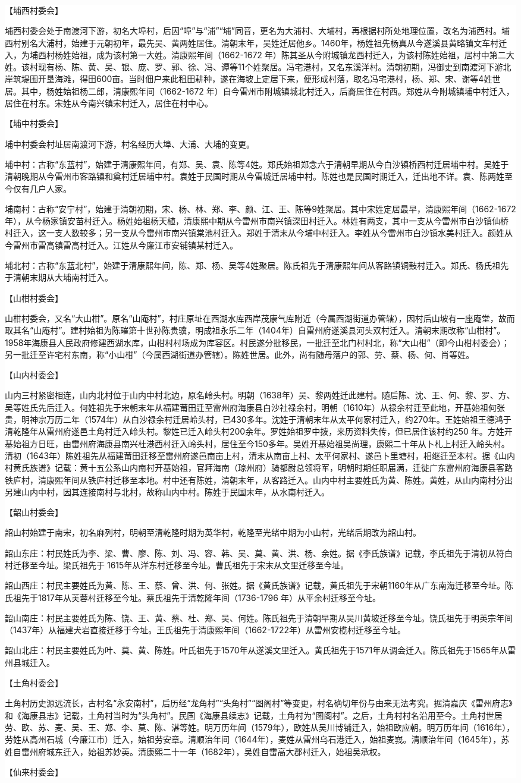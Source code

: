 【埔西村委会】

埔西村委会处于南渡河下游，初名大埠村，后因“埠”与“浦”“埔”同音，更名为大浦村、大埔村，再根据村所处地理位置，改名为浦西村。埔西村别名大浦村，始建于元朝初年，最先吴、黄两姓居住。清朝末年，吴姓迁居他乡。1460年，杨姓祖先杨真从今遂溪县黄略镇文车村迁入，为埔西村杨姓始祖，成为该村第一大姓。清康熙年间（1662-1672 年）陈其圣从今附城镇龙西村迁入，为该村陈姓始祖，居村中第二大姓。该村现有杨、陈、黄、吴、银、庞、罗、郭、徐、冯、谭等11个姓聚居。冯宅港村，又名东溪洋村。清朝初期，冯御史到南渡河下游北岸筑堤围开垦海滩，得田600亩。当时佃户来此租田耕种，遂在海坡上定居下来，便形成村落，取名冯宅港村，杨、郑、宋、谢等4姓世居。其中，杨姓始祖杨二郎，清康熙年间（1662-1672 年）自今雷州市附城镇城北村迁入，后裔居住在村西。郑姓从今附城镇埔中村迁入，居住在村东。宋姓从今南兴镇宋村迁入，居住在村中心。

【埔中村委会】

埔中村委会村址居南渡河下游，村名经历大埠、大浦、大埔的变更。

埔中村：古称“东蓝村”，始建于清康熙年间，有郑、吴、袁、陈等4姓。郑氏始祖郑念六于清朝早期从今白沙镇桥西村迁居埔中村。吴姓于清朝晚期从今雷州市客路镇和奠村迁居埔中村。袁姓于民国时期从今雷城迁居埔中村。陈姓也是民国时期迁入，迁出地不详。袁、陈两姓至今仅有几户人家。

埔南村：古称“安宁村”，始建于清朝初期，宋、杨、林、郑、李、颜、江、王、陈等9姓聚居。其中宋姓定居最早，清康熙年间（1662-1672 年），从今杨家镇安苗村迁入。杨姓始祖杨天植，清康熙中期从今雷州市南兴镇深田村迁入。林姓有两支，其中一支从今雷州市白沙镇仙桥村迁入，这一支人数较多；另一支从今雷州市南兴镇棠池村迁入。郑姓于清末从今埔中村迁入。李姓从今雷州市白沙镇水美村迁入。颜姓从今雷州市雷高镇雷高村迁入。江姓从今廉江市安铺镇某村迁入。

埔北村：古称“东蓝北村”，始建于清康熙年间，陈、郑、杨、吴等4姓聚居。陈氏祖先于清康熙年间从客路镇铜鼓村迁入。郑氏、杨氏祖先于清朝末期从大埔南村迁入。

【山柑村委会】

山柑村委会，又名“大山柑”。原名“山庵村”，村庄原址在西湖水库西岸茂康气库附近（今属西湖街道办管辖），因村后山坡有一座庵堂，故而取其名“山庵村”。建村始祖为陈璀第十世孙陈贵骥，明成祖永乐二年（1404年）自雷州府遂溪县河头双村迁入。清朝末期改称“山柑村”。1958年海康县人民政府修建西湖水库，山柑村村场成为库容区。村民遂分批移民，一批迁至北门村村北，称“大山柑”（即今山柑村委会）；另一批迁至许宅村东南，称“小山柑”（今属西湖街道办管辖）。陈姓世居。此外，尚有随母落户的郭、劳、蔡、杨、何、肖等姓。

【山内村委会】

山内三村紧密相连，山内北村位于山内中村北边，原名岭头村。明朝（1638年）吴、黎两姓迁此建村。随后陈、沈、王、何、黎、罗、方、吴等姓氏先后迁入。何姓祖先于宋朝末年从福建莆田迁至雷州府海康县白沙社禄余村，明朝（1610年）从禄余村迁至此地，开基始祖何张贵，明神宗万历二年（1574年）从白沙禄余村迁居岭头村，已430多年。沈姓于清朝末年从太平何家村迁入，约270年。王姓始祖王德鸿于清乾隆年从雷州府遂邑土角村迁入岭头村。黎姓已迁入岭头村200余年。罗姓始祖罗中拨，来历资料失传，但已居住该村约250 年。方姓开基始祖方日旺，由雷州府海康县南兴杜港西村迁入岭头村，居住至今150多年。吴姓开基始祖吴尚理，康熙二十年从卜札上村迁入岭头村。清初（1643年）陈姓祖先从福建莆田迁移至雷州府遂邑南亩上村，清末从南亩上村、太平何家村、遂邑卜里塘村，相继迁至本村。据《山内村黄氏族谱》记载：黄十五公系山内南村开基始祖，官拜海南（琼州府）骑都尉总领将军，明朝时期任职届满，迁徙广东雷州府海康县客路铁庐村，清康熙年间从铁庐村迁移至本地。村中还有陈姓，清朝末年，从客路迁入。山内中村主要姓氏为黄、陈姓。黄姓，从山内南村分出另建山内中村，因其连接南村与北村，故称山内中村。陈姓于民国末年，从水南村迁入。

【韶山村委会】

韶山村始建于南宋，初名麻列村，明朝至清乾隆时期为英华村，乾隆至光绪中期为小山村，光绪后期改为韶山村。

韶山东庄：村民姓氏为李、梁、曹、廖、陈、刘、冯、容、韩、吴、莫、黄、洪、杨、余姓。据《李氏族谱》记载，李氏祖先于清初从符白村迁移至今址。梁氏祖先于 1615年从洋东村迁移至今址。曹氏祖先于宋末从文里迁移至今址。

韶山西庄：村民主要姓氏为黄、陈、王、蔡、曾、洪、何、张姓。据《黄氏族谱》记载，黄氏祖先于宋朝1160年从广东南海迁移至今址。陈氏祖先于1817年从芙蓉村迁移至今址。蔡氏祖先于清乾隆年间（1736-1796 年）从平余村迁移至今址。

韶山南庄：村民主要姓氏为陈、饶、王、黄、蔡、杜、郑、吴、何姓。陈氏祖先于清朝早期从吴川黄坡迁移至今址。饶氏祖先于明英宗年间（1437年）从福建犬岩直接迁移于今址。王氏祖先于清康熙年间（1662-1722年）从雷州安榄村迁移至今址。

韶山北庄：村民主要姓氏为叶、莫、黄、陈姓。叶氏祖先于1570年从遂溪文里迁入。黄氏祖先于1571年从调会迁入。陈氏祖先于1565年从雷州县城迁入。

【土角村委会】

土角村历史源远流长，古村名“永安南村”，后历经“龙角村”“头角村”“图阁村”等变更，村名确切年份与由来无法考究。据清嘉庆《雷州府志》和《海康县志》记载，土角村当时为“头角村”。民国《海康县续志》记载，土角村为“图阁村”。之后，土角村村名沿用至今。土角村世居劳、欧、苏、麦、吴、王、郑、李、莫、陈、湛等姓。明万历年间（1579年），欧姓从吴川博铺迁入，始祖欧应朝。明万历年间（1616年），劳姓从高州石城（今廉江市）迁入，始祖劳安章。清顺治年间（1644年），麦姓从雷州乌石港迁入，始祖麦峩。清顺治年间（1645年），苏姓自雷州府城东迁入，始祖苏妙英。清康熙二十一年（1682年），吴姓自雷高大郡村迁入，始祖吴承权。

【仙来村委会】
